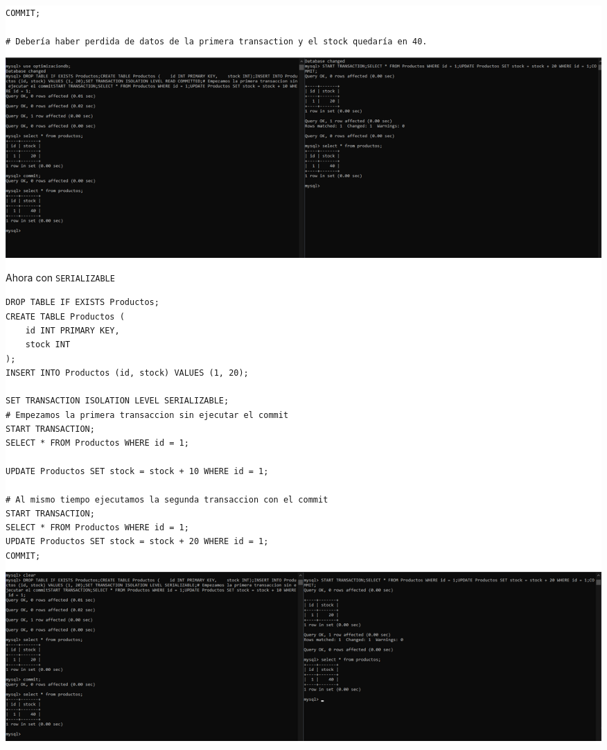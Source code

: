 ```
COMMIT;

# Debería haber perdida de datos de la primera transaction y el stock quedaría en 40.
```
![read committed](read_committed.png)

Ahora con `SERIALIZABLE`

```
DROP TABLE IF EXISTS Productos;
CREATE TABLE Productos (
    id INT PRIMARY KEY,
    stock INT
);
INSERT INTO Productos (id, stock) VALUES (1, 20);

SET TRANSACTION ISOLATION LEVEL SERIALIZABLE;
# Empezamos la primera transaccion sin ejecutar el commit
START TRANSACTION;
SELECT * FROM Productos WHERE id = 1;

UPDATE Productos SET stock = stock + 10 WHERE id = 1;

# Al mismo tiempo ejecutamos la segunda transaccion con el commit
START TRANSACTION;
SELECT * FROM Productos WHERE id = 1;
UPDATE Productos SET stock = stock + 20 WHERE id = 1;
COMMIT;
```
![serializable](serializable.png)
